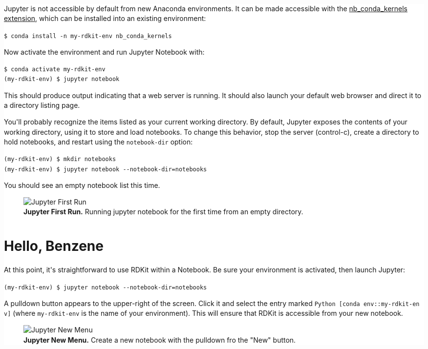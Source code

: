 Jupyter is not accessible by default from new Anaconda environments. It can be made accessible with the [nb\_conda\_kernels extension](https://github.com/Anaconda-Platform/nb_conda_kernels), which can be installed into an existing environment:

```console
$ conda install -n my-rdkit-env nb_conda_kernels
```

Now activate the environment and run Jupyter Notebook with:

```console
$ conda activate my-rdkit-env
(my-rdkit-env) $ jupyter notebook
```

This should produce output indicating that a web server is running. It should also launch your default web browser and direct it to a directory listing page.

You'll probably recognize the items listed as your current working directory. By default, Jupyter exposes the contents of your working directory, using it to store and load notebooks. To change this behavior, stop the server (control-c), create a directory to hold notebooks, and restart using the `notebook-dir` option:

```console
(my-rdkit-env) $ mkdir notebooks
(my-rdkit-env) $ jupyter notebook --notebook-dir=notebooks
```

You should see an empty notebook list this time.

<figure>
  <img alt="Jupyter First Run" src="/images/posts/20200817/jupyter-first-run.png">
  <figcaption>
    <strong>Jupyter First Run.</strong> Running jupyter notebook for the first time from an empty directory.
  </figcaption>
</figure>

# Hello, Benzene

At this point, it's straightforward to use RDKit within a Notebook. Be sure your environment is activated, then launch Jupyter:

```console
(my-rdkit-env) $ jupyter notebook --notebook-dir=notebooks
```

A pulldown button appears to the upper-right of the screen. Click it and select the entry marked `Python [conda env::my-rdkit-env]` (where `my-rdkit-env` is the name of your environment). This will ensure that RDKit is accessible from your new notebook.

<figure>
  <img alt="Jupyter New Menu" src="/images/posts/20200817/jupyter-new-menu.png">
  <figcaption>
    <strong>Jupyter New Menu.</strong> Create a new notebook with the pulldown fro the "New" button.
  </figcaption>
</figure>
